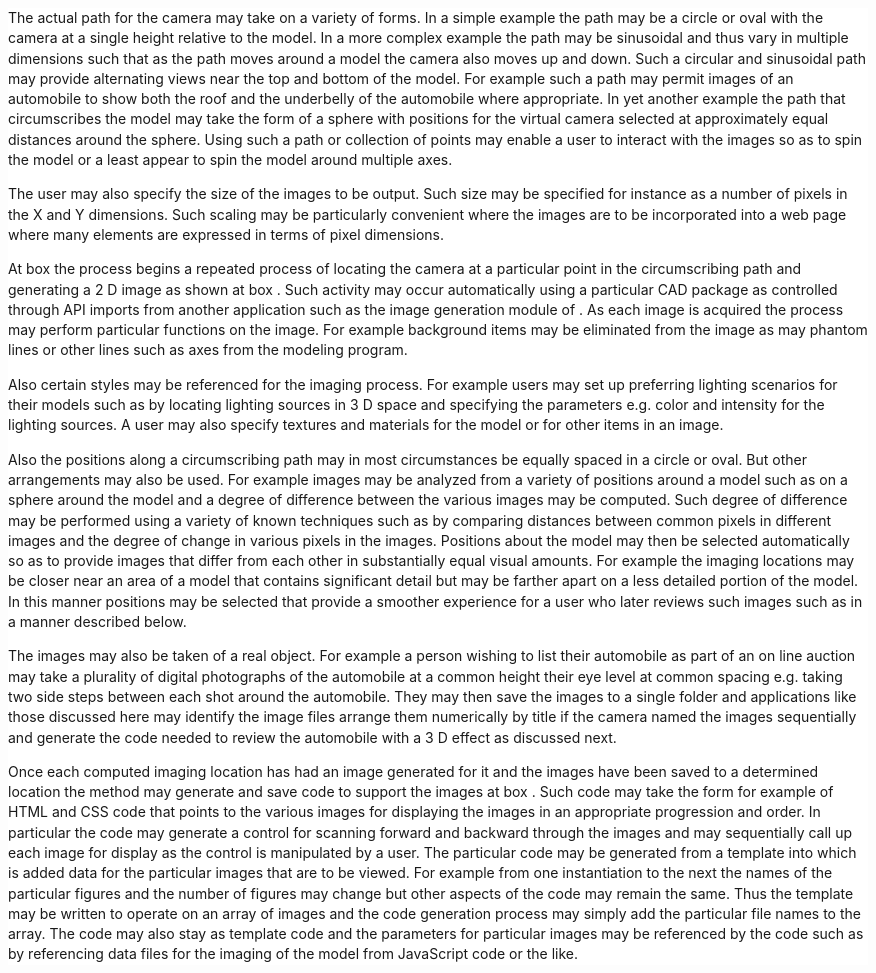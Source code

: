 The actual path for the camera may take on a variety of forms. In a simple example the path may be a circle or oval with the camera at a single height relative to the model. In a more complex example the path may be sinusoidal and thus vary in multiple dimensions such that as the path moves around a model the camera also moves up and down. Such a circular and sinusoidal path may provide alternating views near the top and bottom of the model. For example such a path may permit images of an automobile to show both the roof and the underbelly of the automobile where appropriate. In yet another example the path that circumscribes the model may take the form of a sphere with positions for the virtual camera selected at approximately equal distances around the sphere. Using such a path or collection of points may enable a user to interact with the images so as to spin the model or a least appear to spin the model around multiple axes.

The user may also specify the size of the images to be output. Such size may be specified for instance as a number of pixels in the X and Y dimensions. Such scaling may be particularly convenient where the images are to be incorporated into a web page where many elements are expressed in terms of pixel dimensions.

At box the process begins a repeated process of locating the camera at a particular point in the circumscribing path and generating a 2 D image as shown at box . Such activity may occur automatically using a particular CAD package as controlled through API imports from another application such as the image generation module of . As each image is acquired the process may perform particular functions on the image. For example background items may be eliminated from the image as may phantom lines or other lines such as axes from the modeling program.

Also certain styles may be referenced for the imaging process. For example users may set up preferring lighting scenarios for their models such as by locating lighting sources in 3 D space and specifying the parameters e.g. color and intensity for the lighting sources. A user may also specify textures and materials for the model or for other items in an image.

Also the positions along a circumscribing path may in most circumstances be equally spaced in a circle or oval. But other arrangements may also be used. For example images may be analyzed from a variety of positions around a model such as on a sphere around the model and a degree of difference between the various images may be computed. Such degree of difference may be performed using a variety of known techniques such as by comparing distances between common pixels in different images and the degree of change in various pixels in the images. Positions about the model may then be selected automatically so as to provide images that differ from each other in substantially equal visual amounts. For example the imaging locations may be closer near an area of a model that contains significant detail but may be farther apart on a less detailed portion of the model. In this manner positions may be selected that provide a smoother experience for a user who later reviews such images such as in a manner described below.

The images may also be taken of a real object. For example a person wishing to list their automobile as part of an on line auction may take a plurality of digital photographs of the automobile at a common height their eye level at common spacing e.g. taking two side steps between each shot around the automobile. They may then save the images to a single folder and applications like those discussed here may identify the image files arrange them numerically by title if the camera named the images sequentially and generate the code needed to review the automobile with a 3 D effect as discussed next.

Once each computed imaging location has had an image generated for it and the images have been saved to a determined location the method may generate and save code to support the images at box . Such code may take the form for example of HTML and CSS code that points to the various images for displaying the images in an appropriate progression and order. In particular the code may generate a control for scanning forward and backward through the images and may sequentially call up each image for display as the control is manipulated by a user. The particular code may be generated from a template into which is added data for the particular images that are to be viewed. For example from one instantiation to the next the names of the particular figures and the number of figures may change but other aspects of the code may remain the same. Thus the template may be written to operate on an array of images and the code generation process may simply add the particular file names to the array. The code may also stay as template code and the parameters for particular images may be referenced by the code such as by referencing data files for the imaging of the model from JavaScript code or the like.
